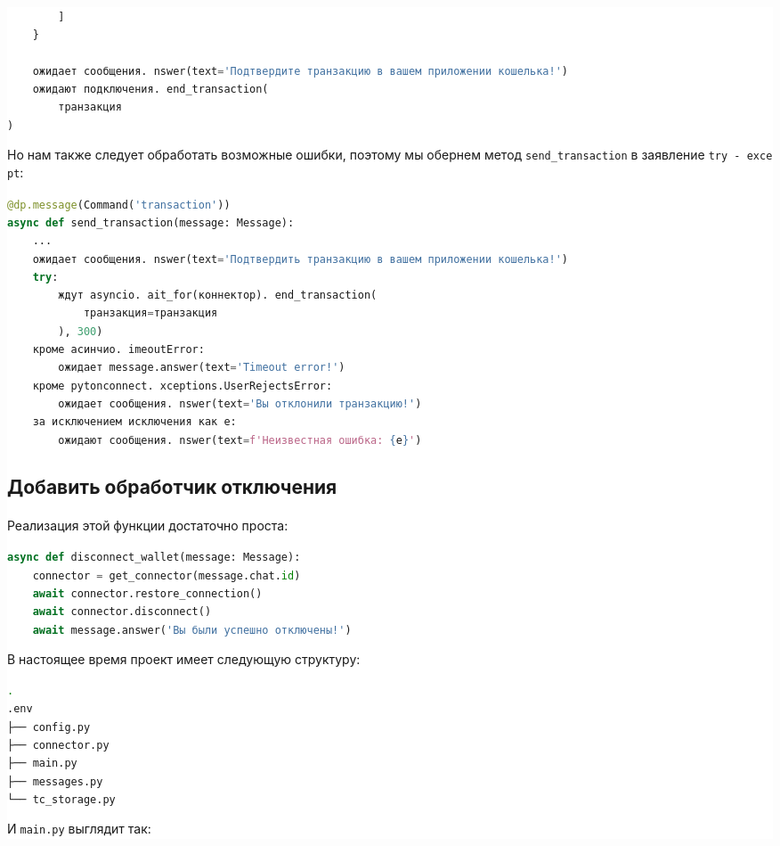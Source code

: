 ```python
        ]
    }

    ожидает сообщения. nswer(text='Подтвердите транзакцию в вашем приложении кошелька!')
    ожидают подключения. end_transaction(
        транзакция
)
```

Но нам также следует обработать возможные ошибки, поэтому мы обернем метод `send_transaction` в заявление `try - except`:

```python
@dp.message(Command('transaction'))
async def send_transaction(message: Message):
    ...
    ожидает сообщения. nswer(text='Подтвердить транзакцию в вашем приложении кошелька!')
    try:
        ждут asyncio. ait_for(коннектор). end_transaction(
            транзакция=транзакция
        ), 300)
    кроме асинчио. imeoutError:
        ожидает message.answer(text='Timeout error!')
    кроме pytonconnect. xceptions.UserRejectsError:
        ожидает сообщения. nswer(text='Вы отклонили транзакцию!')
    за исключением исключения как e:
        ожидают сообщения. nswer(text=f'Неизвестная ошибка: {e}')
```

## Добавить обработчик отключения

Реализация этой функции достаточно проста:

```python
async def disconnect_wallet(message: Message):
    connector = get_connector(message.chat.id)
    await connector.restore_connection()
    await connector.disconnect()
    await message.answer('Вы были успешно отключены!')
```

В настоящее время проект имеет следующую структуру:

```bash
.
.env
├── config.py
├── connector.py
├── main.py
├── messages.py
└── tc_storage.py
```

И `main.py` выглядит так:
